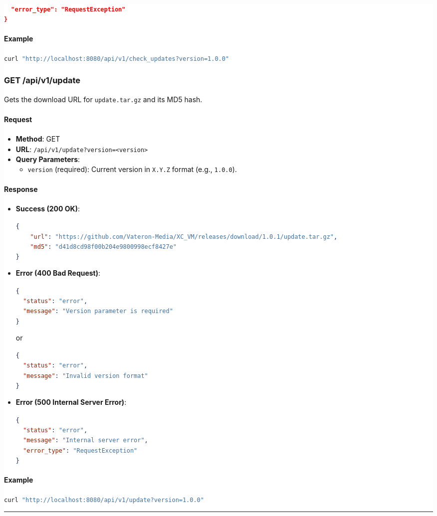  ```json
    "error_type": "RequestException"
  }
  ```

#### Example
```bash
curl "http://localhost:8080/api/v1/check_updates?version=1.0.0"
```


### GET /api/v1/update
Gets the download URL for `update.tar.gz` and its MD5 hash.

#### Request
- **Method**: GET
- **URL**: `/api/v1/update?version=<version>`
- **Query Parameters**:
  - `version` (required): Current version in `X.Y.Z` format (e.g., `1.0.0`).

#### Response
- **Success (200 OK)**:
  ```json
  {
      "url": "https://github.com/Vateron-Media/XC_VM/releases/download/1.0.1/update.tar.gz",
      "md5": "d41d8cd98f00b204e9800998ecf8427e"
  }
  ```
- **Error (400 Bad Request)**:
  ```json
  {
    "status": "error",
    "message": "Version parameter is required"
  }
  ```
  or
  ```json
  {
    "status": "error",
    "message": "Invalid version format"
  }
  ```
- **Error (500 Internal Server Error)**:
  ```json
  {
    "status": "error",
    "message": "Internal server error",
    "error_type": "RequestException"
  }
  ```

#### Example
```bash
curl "http://localhost:8080/api/v1/update?version=1.0.0"
```

---